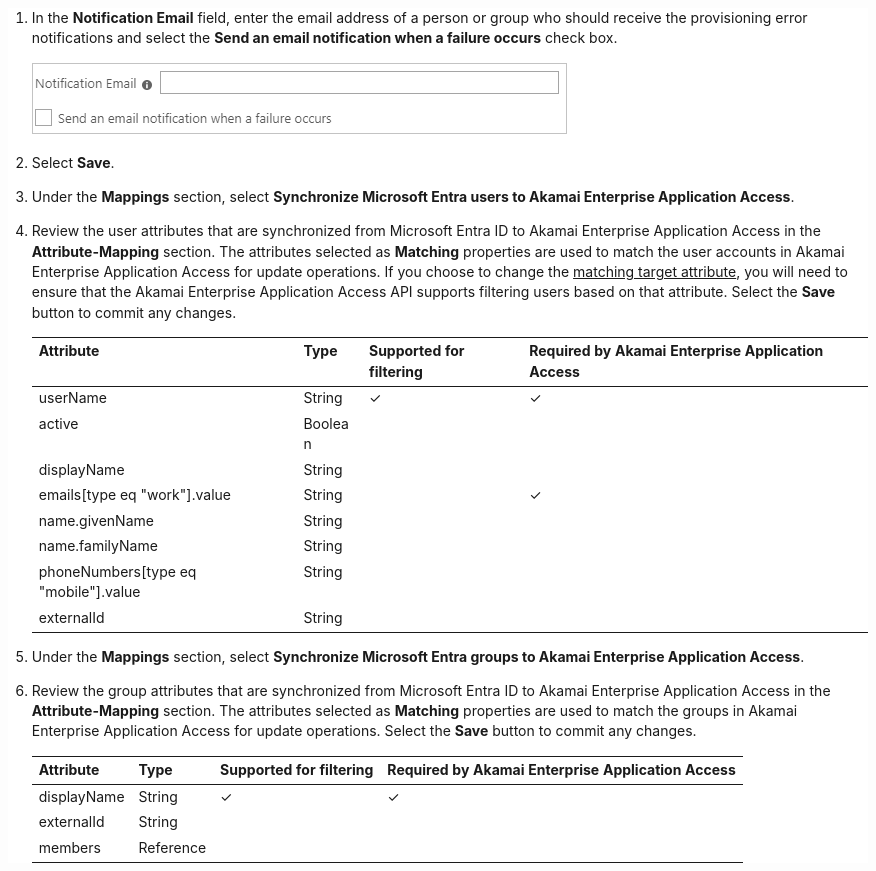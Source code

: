 1. In the **Notification Email** field, enter the email address of a person or group who should receive the provisioning error notifications and select the **Send an email notification when a failure occurs** check box.

	![Screenshot of Notification Email.](common/provisioning-notification-email.png)

1. Select **Save**.

1. Under the **Mappings** section, select **Synchronize Microsoft Entra users to Akamai Enterprise Application Access**.

1. Review the user attributes that are synchronized from Microsoft Entra ID to Akamai Enterprise Application Access in the **Attribute-Mapping** section. The attributes selected as **Matching** properties are used to match the user accounts in Akamai Enterprise Application Access for update operations. If you choose to change the [matching target attribute](~/identity/app-provisioning/customize-application-attributes.md), you will need to ensure that the Akamai Enterprise Application Access API supports filtering users based on that attribute. Select the **Save** button to commit any changes.

   |Attribute| Type  |Supported for filtering|Required by Akamai Enterprise Application Access|
   |---|---|---|---|
   |userName| String |&check;|&check;
   |active| Boolean |||
   |displayName| String |||
   |emails[type eq "work"].value| String ||&check;
   |name.givenName| String |||
   |name.familyName| String |||
   |phoneNumbers[type eq "mobile"].value| String|||
   |externalId| String |||


1. Under the **Mappings** section, select **Synchronize Microsoft Entra groups to Akamai Enterprise Application Access**.

1. Review the group attributes that are synchronized from Microsoft Entra ID to Akamai Enterprise Application Access in the **Attribute-Mapping** section. The attributes selected as **Matching** properties are used to match the groups in Akamai Enterprise Application Access for update operations. Select the **Save** button to commit any changes.

   |Attribute|Type|Supported for filtering|Required by Akamai Enterprise Application Access|
   |---|---|---|---|
   |displayName|String|&check;|&check;
   |externalId|String|||
   |members|Reference|||
   